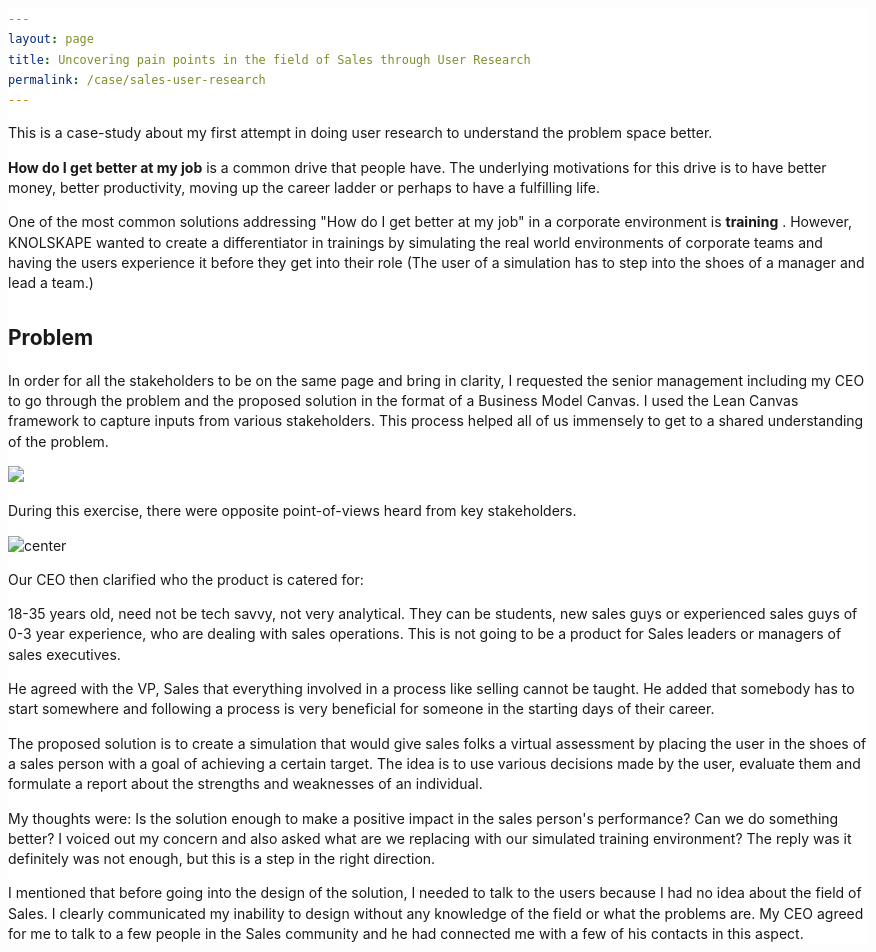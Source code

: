 ```yaml
---
layout: page
title: Uncovering pain points in the field of Sales through User Research
permalink: /case/sales-user-research
---
```


This is a case-study about my first attempt in doing user research to understand the problem space better.

 **How do I get better at my job** is a common drive that people have. The underlying motivations for this drive is to have better money, better productivity, moving up the career ladder or perhaps to have a fulfilling life.

One of the most common solutions addressing "How do I get better at my job" in a corporate environment is **training** . However, KNOLSKAPE wanted to create a differentiator in trainings by simulating the real world environments of corporate teams and having the users experience it before they get into their role (The user of a simulation has to step into the shoes of a manager and lead a team.)

## Problem

In order for all the stakeholders to be on the same page and bring in clarity, I requested the senior management including my CEO to go through the problem and the proposed solution in the format of a Business Model Canvas. I used the Lean Canvas framework to capture inputs from various stakeholders. This process helped all of us immensely to get to a shared understanding of the problem.

![](https://static.notion-static.com/616a5a261b6f43c3937d95fb80691ee8/leancanvas.png)

During this exercise, there were opposite point-of-views heard from key stakeholders.

![center](https://static.notion-static.com/045b6866b37f4832b22b321c3f9c9dc1/conflict.png)

Our CEO then clarified who the product is catered for:

18-35 years old, need not be tech savvy, not very analytical. They can be students, new sales guys or experienced sales guys of 0-3 year experience, who are dealing with sales operations. This is not going to be a product for Sales leaders or managers of sales executives. 

He agreed with the VP, Sales that everything involved in a process like selling cannot be taught. He added that somebody has to start somewhere and following a process is very beneficial for someone in the starting days of their career.

The proposed solution is to create a simulation that would give sales folks a virtual assessment by placing the user in the shoes of a sales person with a goal of achieving a certain target. The idea is to use various decisions made by the user, evaluate them and formulate a report about the strengths and weaknesses of an individual.

My thoughts were: Is the solution enough to make a positive impact in the sales person's performance? Can we do something better? I voiced out my concern and also asked what are we replacing with our simulated training environment? The reply was it definitely was not enough, but this is a step in the right direction.

I mentioned that before going into the design of the solution, I needed to talk to the users because I had no idea about the field of Sales. I clearly communicated my inability to design without any knowledge of the field or what the problems are. My CEO agreed for me to talk to a few people in the Sales community and he had connected me with a few of his contacts in this aspect.
